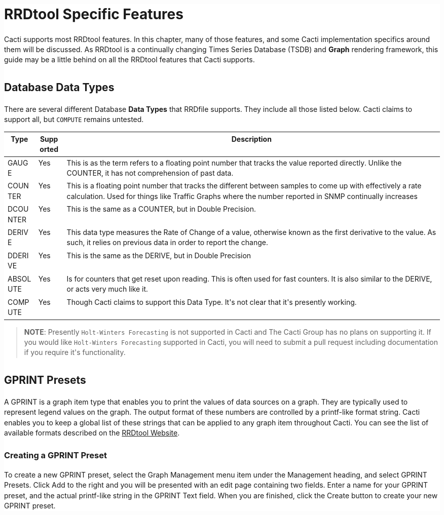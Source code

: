 # RRDtool Specific Features

Cacti supports most RRDtool features. In this chapter, many of those features,
and some Cacti implementation specifics around them will be discussed. As
RRDtool is a continually changing Times Series Database (TSDB) and **Graph**
rendering framework, this guide may be a little behind on all the RRDtool
features that Cacti supports.

## Database Data Types

There are several different Database **Data Types** that RRDfile supports. They
include all those listed below. Cacti claims to support all, but `COMPUTE`
remains untested.

| Type     | Supported | Description                                                                                                                                                                                                           |
| -------- | --------- | --------------------------------------------------------------------------------------------------------------------------------------------------------------------------------------------------------------------- |
| GAUGE    | Yes       | This is as the term refers to a floating point number that tracks the value reported directly. Unlike the COUNTER, it has not comprehension of past data.                                                             |
| COUNTER  | Yes       | This is a floating point number that tracks the different between samples to come up with effectively a rate calculation. Used for things like Traffic Graphs where the number reported in SNMP continually increases |
| DCOUNTER | Yes       | This is the same as a COUNTER, but in Double Precision.                                                                                                                                                               |
| DERIVE   | Yes       | This data type measures the Rate of Change of a value, otherwise known as the first derivative to the value. As such, it relies on previous data in order to report the change.                                       |
| DDERIVE  | Yes       | This is the same as the DERIVE, but in Double Precision                                                                                                                                                               |
| ABSOLUTE | Yes       | Is for counters that get reset upon reading. This is often used for fast counters. It is also similar to the DERIVE, or acts very much like it.                                                                       |
| COMPUTE  | Yes       | Though Cacti claims to support this Data Type. It's not clear that it's presently working.                                                                                                                            |

> **NOTE**: Presently `Holt-Winters Forecasting` is not supported in Cacti and
> The Cacti Group has no plans on supporting it. If you would like
> `Holt-Winters Forecasting` supported in Cacti, you will need to submit a pull
> request including documentation if you require it's functionality.

## GPRINT Presets

A GPRINT is a graph item type that enables you to print the values of data
sources on a graph. They are typically used to represent legend values on the
graph. The output format of these numbers are controlled by a printf-like format
string. Cacti enables you to keep a global list of these strings that can be
applied to any graph item throughout Cacti. You can see the list of available
formats described on the
[RRDtool Website](https://oss.oetiker.ch/rrdtool/doc/rrdgraph_graph.en.html#PRINT).

### Creating a GPRINT Preset

To create a new GPRINT preset, select the Graph Management menu item under the
Management heading, and select GPRINT Presets. Click Add to the right and you
will be presented with an edit page containing two fields. Enter a name for your
GPRINT preset, and the actual printf-like string in the GPRINT Text field. When
you are finished, click the Create button to create your new GPRINT preset.
